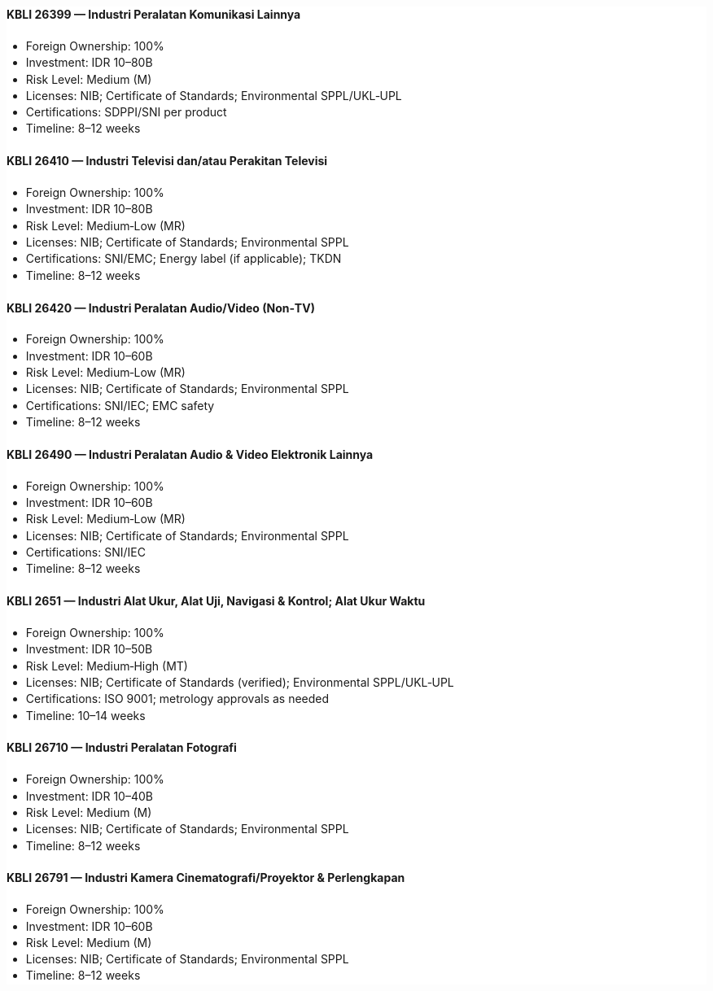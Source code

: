 #### KBLI 26399 — Industri Peralatan Komunikasi Lainnya
- Foreign Ownership: 100%
- Investment: IDR 10–80B
- Risk Level: Medium (M)
- Licenses: NIB; Certificate of Standards; Environmental SPPL/UKL‑UPL
- Certifications: SDPPI/SNI per product
- Timeline: 8–12 weeks

#### KBLI 26410 — Industri Televisi dan/atau Perakitan Televisi
- Foreign Ownership: 100%
- Investment: IDR 10–80B
- Risk Level: Medium‑Low (MR)
- Licenses: NIB; Certificate of Standards; Environmental SPPL
- Certifications: SNI/EMC; Energy label (if applicable); TKDN
- Timeline: 8–12 weeks

#### KBLI 26420 — Industri Peralatan Audio/Video (Non‑TV)
- Foreign Ownership: 100%
- Investment: IDR 10–60B
- Risk Level: Medium‑Low (MR)
- Licenses: NIB; Certificate of Standards; Environmental SPPL
- Certifications: SNI/IEC; EMC safety
- Timeline: 8–12 weeks

#### KBLI 26490 — Industri Peralatan Audio & Video Elektronik Lainnya
- Foreign Ownership: 100%
- Investment: IDR 10–60B
- Risk Level: Medium‑Low (MR)
- Licenses: NIB; Certificate of Standards; Environmental SPPL
- Certifications: SNI/IEC
- Timeline: 8–12 weeks

#### KBLI 2651 — Industri Alat Ukur, Alat Uji, Navigasi & Kontrol; Alat Ukur Waktu
- Foreign Ownership: 100%
- Investment: IDR 10–50B
- Risk Level: Medium‑High (MT)
- Licenses: NIB; Certificate of Standards (verified); Environmental SPPL/UKL‑UPL
- Certifications: ISO 9001; metrology approvals as needed
- Timeline: 10–14 weeks

#### KBLI 26710 — Industri Peralatan Fotografi
- Foreign Ownership: 100%
- Investment: IDR 10–40B
- Risk Level: Medium (M)
- Licenses: NIB; Certificate of Standards; Environmental SPPL
- Timeline: 8–12 weeks

#### KBLI 26791 — Industri Kamera Cinematografi/Proyektor & Perlengkapan
- Foreign Ownership: 100%
- Investment: IDR 10–60B
- Risk Level: Medium (M)
- Licenses: NIB; Certificate of Standards; Environmental SPPL
- Timeline: 8–12 weeks
